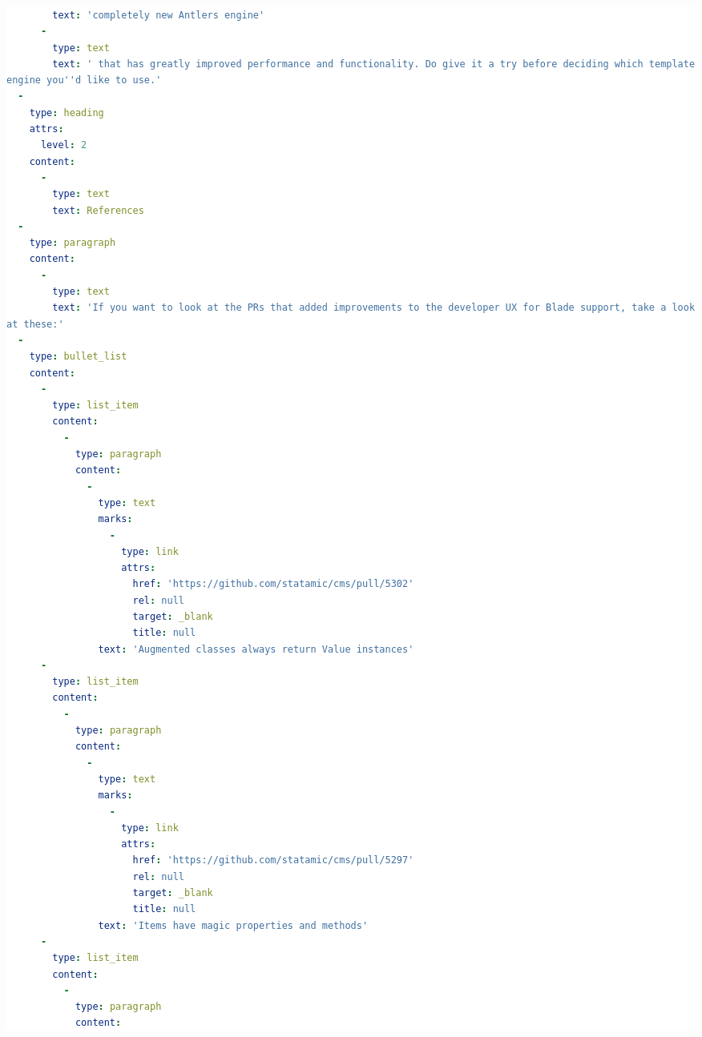 ```yaml
        text: 'completely new Antlers engine'
      -
        type: text
        text: ' that has greatly improved performance and functionality. Do give it a try before deciding which template engine you''d like to use.'
  -
    type: heading
    attrs:
      level: 2
    content:
      -
        type: text
        text: References
  -
    type: paragraph
    content:
      -
        type: text
        text: 'If you want to look at the PRs that added improvements to the developer UX for Blade support, take a look at these:'
  -
    type: bullet_list
    content:
      -
        type: list_item
        content:
          -
            type: paragraph
            content:
              -
                type: text
                marks:
                  -
                    type: link
                    attrs:
                      href: 'https://github.com/statamic/cms/pull/5302'
                      rel: null
                      target: _blank
                      title: null
                text: 'Augmented classes always return Value instances'
      -
        type: list_item
        content:
          -
            type: paragraph
            content:
              -
                type: text
                marks:
                  -
                    type: link
                    attrs:
                      href: 'https://github.com/statamic/cms/pull/5297'
                      rel: null
                      target: _blank
                      title: null
                text: 'Items have magic properties and methods'
      -
        type: list_item
        content:
          -
            type: paragraph
            content:
```